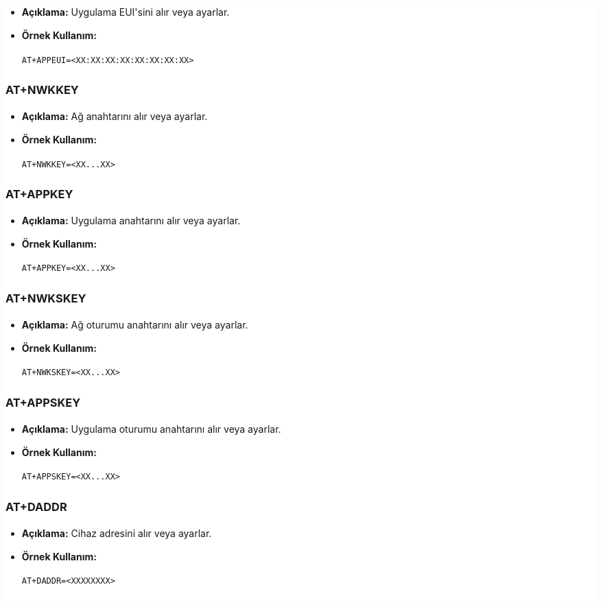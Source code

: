 - **Açıklama:** Uygulama EUI'sini alır veya ayarlar.
- **Örnek Kullanım:**
    
    ```
    AT+APPEUI=<XX:XX:XX:XX:XX:XX:XX:XX>
    
    ```
    

### **AT+NWKKEY**

- **Açıklama:** Ağ anahtarını alır veya ayarlar.
- **Örnek Kullanım:**
    
    ```
    AT+NWKKEY=<XX...XX>
    
    ```
    

### **AT+APPKEY**

- **Açıklama:** Uygulama anahtarını alır veya ayarlar.
- **Örnek Kullanım:**
    
    ```
    AT+APPKEY=<XX...XX>
    
    ```
    

### **AT+NWKSKEY**

- **Açıklama:** Ağ oturumu anahtarını alır veya ayarlar.
- **Örnek Kullanım:**
    
    ```
    AT+NWKSKEY=<XX...XX>
    
    ```
    

### **AT+APPSKEY**

- **Açıklama:** Uygulama oturumu anahtarını alır veya ayarlar.
- **Örnek Kullanım:**
    
    ```
    AT+APPSKEY=<XX...XX>
    
    ```
    

### **AT+DADDR**

- **Açıklama:** Cihaz adresini alır veya ayarlar.
- **Örnek Kullanım:**
    
    ```
    AT+DADDR=<XXXXXXXX>
    